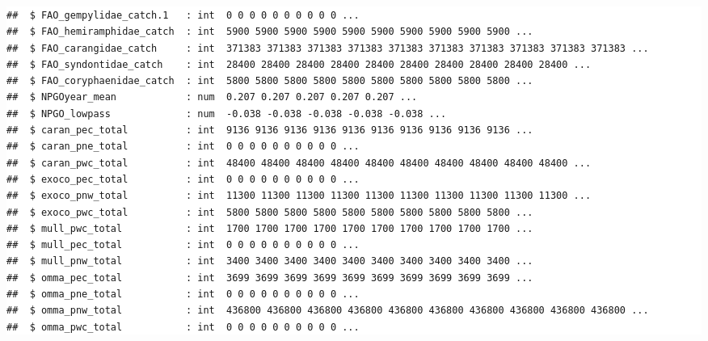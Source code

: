     ##  $ FAO_gempylidae_catch.1   : int  0 0 0 0 0 0 0 0 0 0 ...
    ##  $ FAO_hemiramphidae_catch  : int  5900 5900 5900 5900 5900 5900 5900 5900 5900 5900 ...
    ##  $ FAO_carangidae_catch     : int  371383 371383 371383 371383 371383 371383 371383 371383 371383 371383 ...
    ##  $ FAO_syndontidae_catch    : int  28400 28400 28400 28400 28400 28400 28400 28400 28400 28400 ...
    ##  $ FAO_coryphaenidae_catch  : int  5800 5800 5800 5800 5800 5800 5800 5800 5800 5800 ...
    ##  $ NPGOyear_mean            : num  0.207 0.207 0.207 0.207 0.207 ...
    ##  $ NPGO_lowpass             : num  -0.038 -0.038 -0.038 -0.038 -0.038 ...
    ##  $ caran_pec_total          : int  9136 9136 9136 9136 9136 9136 9136 9136 9136 9136 ...
    ##  $ caran_pne_total          : int  0 0 0 0 0 0 0 0 0 0 ...
    ##  $ caran_pwc_total          : int  48400 48400 48400 48400 48400 48400 48400 48400 48400 48400 ...
    ##  $ exoco_pec_total          : int  0 0 0 0 0 0 0 0 0 0 ...
    ##  $ exoco_pnw_total          : int  11300 11300 11300 11300 11300 11300 11300 11300 11300 11300 ...
    ##  $ exoco_pwc_total          : int  5800 5800 5800 5800 5800 5800 5800 5800 5800 5800 ...
    ##  $ mull_pwc_total           : int  1700 1700 1700 1700 1700 1700 1700 1700 1700 1700 ...
    ##  $ mull_pec_total           : int  0 0 0 0 0 0 0 0 0 0 ...
    ##  $ mull_pnw_total           : int  3400 3400 3400 3400 3400 3400 3400 3400 3400 3400 ...
    ##  $ omma_pec_total           : int  3699 3699 3699 3699 3699 3699 3699 3699 3699 3699 ...
    ##  $ omma_pne_total           : int  0 0 0 0 0 0 0 0 0 0 ...
    ##  $ omma_pnw_total           : int  436800 436800 436800 436800 436800 436800 436800 436800 436800 436800 ...
    ##  $ omma_pwc_total           : int  0 0 0 0 0 0 0 0 0 0 ...